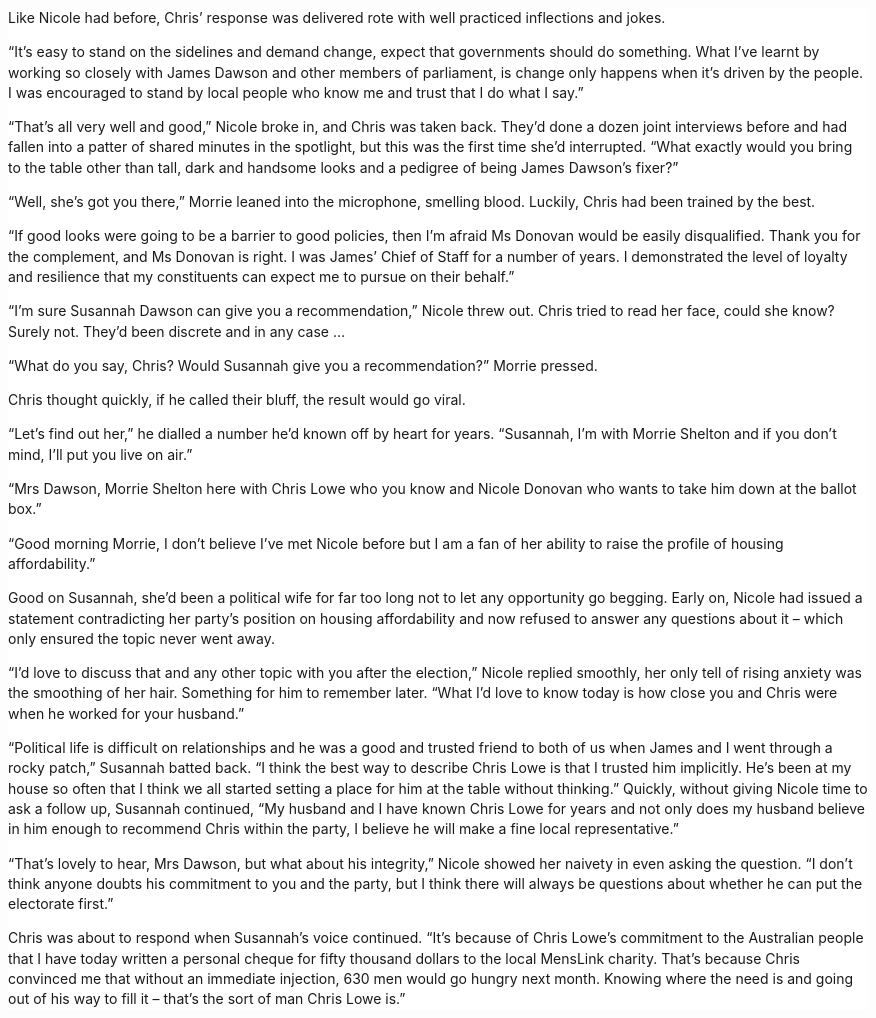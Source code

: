 Like Nicole had before, Chris’ response was delivered rote with well practiced inflections and jokes.

“It’s easy to stand on the sidelines and demand change, expect that governments should do something. What I’ve learnt by working so closely with James Dawson and other members of parliament, is change only happens when it’s driven by the people. I was encouraged to stand by local people who know me and trust that I do what I say.”

“That’s all very well and good,” Nicole broke in, and Chris was taken back. They’d done a dozen joint interviews before and had fallen into a patter of shared minutes in the spotlight, but this was the first time she’d interrupted. “What exactly would you bring to the table other than tall, dark and handsome looks and a pedigree of being James Dawson’s fixer?”

“Well, she’s got you there,” Morrie leaned into the microphone, smelling blood. Luckily, Chris had been trained by the best.

“If good looks were going to be a barrier to good policies, then I’m afraid Ms Donovan would be easily disqualified. Thank you for the complement, and Ms Donovan is right. I was James’ Chief of Staff for a number of years. I demonstrated the level of loyalty and resilience that my constituents can expect me to pursue on their behalf.”

“I’m sure Susannah Dawson can give you a recommendation,” Nicole threw out. Chris tried to read her face, could she know? Surely not. They’d been discrete and in any case …

“What do you say, Chris? Would Susannah give you a recommendation?” Morrie pressed.

Chris thought quickly, if he called their bluff, the result would go viral.

“Let’s find out her,” he dialled a number he’d known off by heart for years. “Susannah, I’m with Morrie Shelton and if you don’t mind, I’ll put you live on air.”

“Mrs Dawson, Morrie Shelton here with Chris Lowe who you know and Nicole Donovan who wants to take him down at the ballot box.”

“Good morning Morrie, I don’t believe I’ve met Nicole before but I am a fan of her ability to raise the profile of housing affordability.”

Good on Susannah, she’d been a political wife for far too long not to let any opportunity go begging. Early on, Nicole had issued a statement contradicting her party’s position on housing affordability and now refused to answer any questions about it – which only ensured the topic never went away.

“I’d love to discuss that and any other topic with you after the election,” Nicole replied smoothly, her only tell of rising anxiety was the smoothing of her hair. Something for him to remember later. “What I’d love to know today is how close you and Chris were when he worked for your husband.”

“Political life is difficult on relationships and he was a good and trusted friend to both of us when James and I went through a rocky patch,” Susannah batted back. “I think the best way to describe Chris Lowe is that I trusted him implicitly. He’s been at my house so often that I think we all started setting a place for him at the table without thinking.” Quickly, without giving Nicole time to ask a follow up, Susannah continued, “My husband and I have known Chris Lowe for years and not only does my husband believe in him enough to recommend Chris within the party, I believe he will make a fine local representative.”

“That’s lovely to hear, Mrs Dawson, but what about his integrity,” Nicole showed her naivety in even asking the question. “I don’t think anyone doubts his commitment to you and the party, but I think there will always be questions about whether he can put the electorate first.”

Chris was about to respond when Susannah’s voice continued. “It’s because of Chris Lowe’s commitment to the Australian people that I have today written a personal cheque for fifty thousand dollars to the local MensLink charity. That’s because Chris convinced me that without an immediate injection, 630 men would go hungry next month. Knowing where the need is and going out of his way to fill it – that’s the sort of man Chris Lowe is.”
